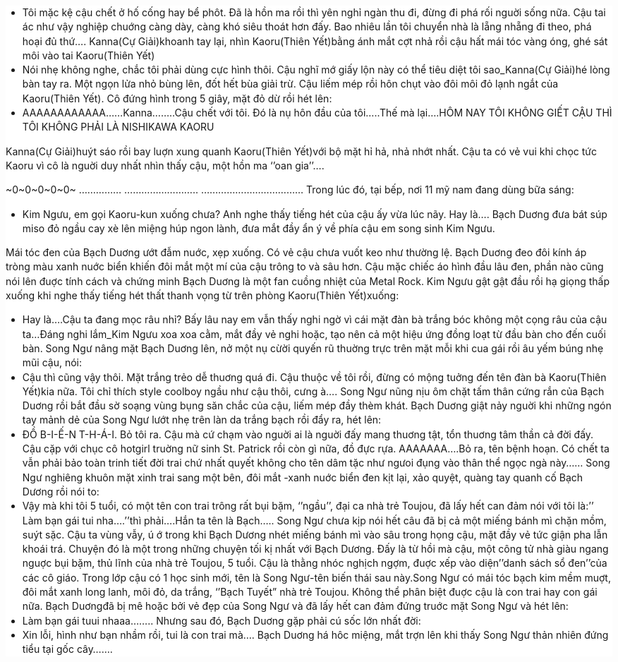 - Tôi mặc kệ cậu chết ở hố cống hay bể phôt. Đã là hồn ma rồi thì yên nghỉ ngàn thu đi, đừng đi phá rối nguời sống nữa. Cậu tai ác như vậy nghiệp chuớng càng dày, càng khó siêu thoát hơn đấy. Bao nhiêu lần tôi chuyển nhà là lẵng nhẵng đi theo, phá hoại đủ thứ….
Kanna(Cự Giải)khoanh tay lại, nhìn Kaoru(Thiên Yết)bằng ánh mắt cợt nhả rồi cậu hất mái tóc vàng óng, ghé sát môi vào tai Kaoru(Thiên Yết)
- Nói nhẹ không nghe, chắc tôi phải dùng cực hình thôi. Cậu nghĩ mớ giấy lộn này có thể tiêu diệt tôi sao_Kanna(Cự Giải)hé lòng bàn tay ra. Một ngọn lửa nhỏ bùng lên, đốt hết bùa giải trừ. Cậu liếm mép rồi hôn chụt vào đôi môi đỏ lạnh ngắt của Kaoru(Thiên Yết). Cô đứng hình trong 5 giây, mặt đỏ dừ rồi hét lên:
- AAAAAAAAAAAA……Kanna……..Cậu chết với tôi. Đó là nụ hôn đầu của tôi…..Thế mà lại….HÔM NAY TÔI KHÔNG GIẾT CẬU THÌ TÔI KHÔNG PHẢI LÀ NISHIKAWA KAORU
 
Kanna(Cự Giải)huýt sáo rồi bay luợn xung quanh Kaoru(Thiên Yết)với bộ mặt hỉ hả, nhả nhớt nhất. Cậu ta có vẻ vui khi chọc tức Kaoru vì cô là nguời duy nhất nhìn thấy cậu, một hồn ma ‘’oan gia’’….

 
~0~0~0~0~0~
……………
……………………..
………………………………
Trong lúc đó, tại bếp, nơi 11 mỹ nam đang dùng bữa sáng:
- Kim Ngưu, em gọi Kaoru-kun xuống chưa? Anh nghe thấy tiếng hét của cậu ấy vừa lúc nãy. Hay là…. Bạch Duơng đưa bát súp miso đỏ ngầu cay xè lên miệng húp ngon lành, đưa mắt đầy ẩn ý về phía cậu em song sinh Kim Ngưu.
 
Mái tóc đen của Bạch Duơng ướt đẫm nuớc, xẹp xuống. Có vẻ cậu chưa vuốt keo như thường lệ. Bạch Duơng đeo đôi kính áp tròng màu xanh nuớc biển khiến đôi mắt một mí của cậu trông to và sâu hơn. Cậu mặc chiếc áo hình đầu lâu đen, phần nào cũng nói lên đuợc tính cách và chứng minh Bạch Duơng là một fan cuồng nhiệt của Metal Rock. Kim Ngưu gật gật đầu rồi hạ giọng thấp xuống khi nghe thấy tiếng hét thất thanh vọng từ trên phòng Kaoru(Thiên Yết)xuống:
- Hay là….Cậu ta đang mọc râu nhỉ? Bấy lâu nay em vẫn thấy nghi ngờ vì cái mặt đàn bà trắng bóc không một cọng râu của cậu ta…Đáng nghi lắm_Kim Ngưu xoa xoa cằm, mắt đầy vẻ nghi hoặc, tạo nên cả một hiệu ứng đồng loạt từ đầu bàn cho đến cuối bàn. Song Ngư nâng mặt Bạch Duơng lên, nở một nụ cừời quyến rũ thuờng trực trên mặt mỗi khi cua gái rồi âu yếm búng nhẹ mũi cậu, nói:
- Cậu thì cũng vậy thôi. Mặt trắng trẻo dễ thuơng quá đi. Cậu thuộc về tôi rồi, đừng có mộng tuởng đến tên đàn bà Kaoru(Thiên Yết)kia nữa. Tôi chỉ thích style coolboy ngầu như cậu thôi, cưng à….
Song Ngư nũng nịu ôm chặt tấm thân cứng rắn của Bạch Duơng rồi bắt đầu sờ soạng vùng bụng săn chắc của cậu, liếm mép đầy thèm khát. Bạch Duơng giật nảy nguời khi những ngón tay mảnh dẻ của Song Ngư lướt nhẹ trên làn da trắng bạch rồi đẩy ra, hét lên:
- ĐỒ B-I-Ế-N T-H-Á-I. Bỏ tôi ra. Cậu mà cứ chạm vào nguời ai là nguời đấy mang thuơng tật, tổn thuơng tâm thần cả đời đấy. Cậu cặp với chục cô hotgirl truờng nữ sinh St. Patrick rồi còn gì nữa, đồ đực rựa. AAAAAAA….Bỏ ra, tên bệnh hoạn. Có chết ta vẫn phải bảo toàn trinh tiết đời trai chứ nhất quyết không cho tên dâm tặc như ngưoi đụng vào thân thể ngọc ngà này……
Song Ngư nghiêng khuôn mặt xinh trai sang một bên, đôi mắt -xanh nuớc biển đen kịt lại, xảo quyệt, quàng tay quanh cố Bạch Dương rồi nói to:
- Vậy mà khi tôi 5 tuổi, có một tên con trai trông rất bụi bặm, ‘’ngầu’’, đại ca nhà trẻ Toujou, đã lấy hết can đảm nói với tôi là:’’ Làm bạn gái tui nha….’’thì phải….Hắn ta tên là Bạch…..
Song Ngư chưa kịp nói hết câu đã bị cả một miếng bánh mì chặn mồm, suýt sặc. Cậu ta vùng vẫy, ú ớ trong khi Bạch Dương nhét miếng bánh mì vào sâu trong họng cậu, mặt đầy vẻ tức giận pha lẫn khoái trá. Chuyện đó là một trong những chuyện tối kị nhất với Bạch Dương. Đấy là từ hồi mà cậu, một công tử nhà giàu ngang nguợc bụi bặm, thủ lĩnh của nhà trẻ Toujou, 5 tuổi. Cậu là thằng nhóc nghịch ngợm, đuợc xếp vào diện’’danh sách sổ đen’’của các cô giáo. Trong lớp cậu có 1 học sinh mới, tên là Song Ngư-tên biến thái sau này.Song Ngư có mái tóc bạch kim mềm muợt, đôi mắt xanh long lanh, môi đỏ, da trắng, ‘’Bạch Tuyết” nhà trẻ Toujou. Không thể phân biệt đuợc cậu là con trai hay con gái nữa. Bạch Duơngđã bị mê hoặc bởi vẻ đẹp của Song Ngư và đã lấy hết can đảm đứng truớc mặt Song Ngư và hét lên:
- Làm bạn gái tuui nhaaa……..
Nhưng sau đó, Bạch Duơng gặp phải cú sốc lớn nhất đời:
- Xin lỗi, hình như bạn nhầm rồi, tui là con trai mà….
Bạch Duơng há hôc miệng, mắt trợn lên khi thấy Song Ngư thản nhiên đứng tiểu tại gốc cây…….
 